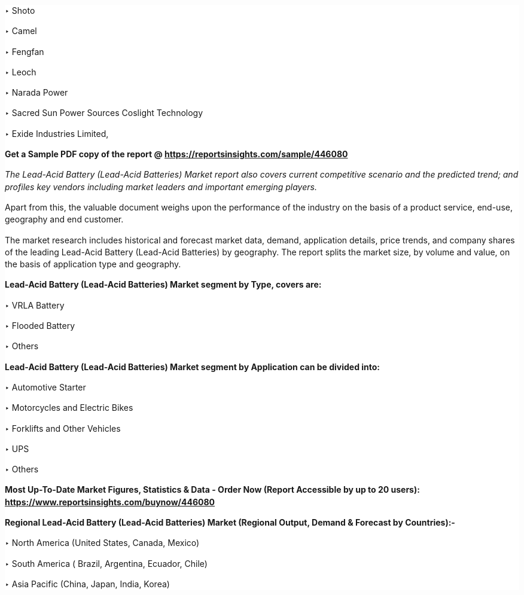 ‣ Shoto

‣ Camel

‣ Fengfan

‣ Leoch

‣ Narada Power

‣ Sacred Sun Power Sources Coslight Technology

‣ Exide Industries Limited,

<strong>Get a Sample PDF copy of the report @ <a href=https://reportsinsights.com/sample/446080>https://reportsinsights.com/sample/446080</a></strong>

<em>The Lead-Acid Battery (Lead-Acid Batteries) Market report also covers current competitive scenario and the predicted trend; and profiles key vendors including market leaders and important emerging players.</em>

Apart from this, the valuable document weighs upon the performance of the industry on the basis of a product service, end-use, geography and end customer.

The market research includes historical and forecast market data, demand, application details, price trends, and company shares of the leading Lead-Acid Battery (Lead-Acid Batteries) by geography. The report splits the market size, by volume and value, on the basis of application type and geography.

<strong>Lead-Acid Battery (Lead-Acid Batteries) Market segment by Type, covers are:</strong>

‣ VRLA Battery

‣ Flooded Battery

‣ Others

<strong>Lead-Acid Battery (Lead-Acid Batteries) Market segment by Application can be divided into:</strong>

‣ Automotive Starter

‣ Motorcycles and Electric Bikes

‣ Forklifts and Other Vehicles

‣ UPS

‣ Others

<strong>Most Up-To-Date Market Figures, Statistics & Data - Order Now (Report Accessible by up to 20 users): <a href=https://www.reportsinsights.com/buynow/446080>https://www.reportsinsights.com/buynow/446080</a></strong>

<strong>Regional Lead-Acid Battery (Lead-Acid Batteries) Market (Regional Output, Demand &amp; Forecast by Countries):-</strong>

‣ North America (United States, Canada, Mexico)

‣ South America ( Brazil, Argentina, Ecuador, Chile)

‣ Asia Pacific (China, Japan, India, Korea)
